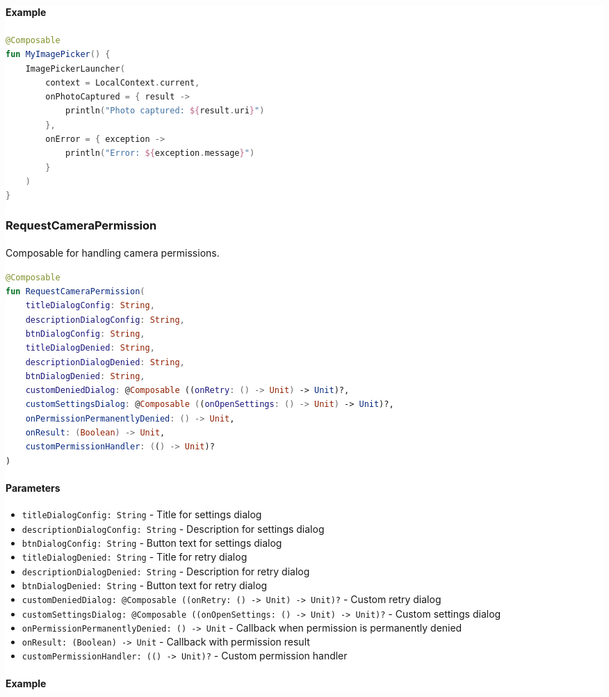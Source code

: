 #### Example

```kotlin
@Composable
fun MyImagePicker() {
    ImagePickerLauncher(
        context = LocalContext.current,
        onPhotoCaptured = { result ->
            println("Photo captured: ${result.uri}")
        },
        onError = { exception ->
            println("Error: ${exception.message}")
        }
    )
}
```

### RequestCameraPermission

Composable for handling camera permissions.

```kotlin
@Composable
fun RequestCameraPermission(
    titleDialogConfig: String,
    descriptionDialogConfig: String,
    btnDialogConfig: String,
    titleDialogDenied: String,
    descriptionDialogDenied: String,
    btnDialogDenied: String,
    customDeniedDialog: @Composable ((onRetry: () -> Unit) -> Unit)?,
    customSettingsDialog: @Composable ((onOpenSettings: () -> Unit) -> Unit)?,
    onPermissionPermanentlyDenied: () -> Unit,
    onResult: (Boolean) -> Unit,
    customPermissionHandler: (() -> Unit)?
)
```

#### Parameters

- `titleDialogConfig: String` - Title for settings dialog
- `descriptionDialogConfig: String` - Description for settings dialog
- `btnDialogConfig: String` - Button text for settings dialog
- `titleDialogDenied: String` - Title for retry dialog
- `descriptionDialogDenied: String` - Description for retry dialog
- `btnDialogDenied: String` - Button text for retry dialog
- `customDeniedDialog: @Composable ((onRetry: () -> Unit) -> Unit)?` - Custom retry dialog
- `customSettingsDialog: @Composable ((onOpenSettings: () -> Unit) -> Unit)?` - Custom settings dialog
- `onPermissionPermanentlyDenied: () -> Unit` - Callback when permission is permanently denied
- `onResult: (Boolean) -> Unit` - Callback with permission result
- `customPermissionHandler: (() -> Unit)?` - Custom permission handler

#### Example
